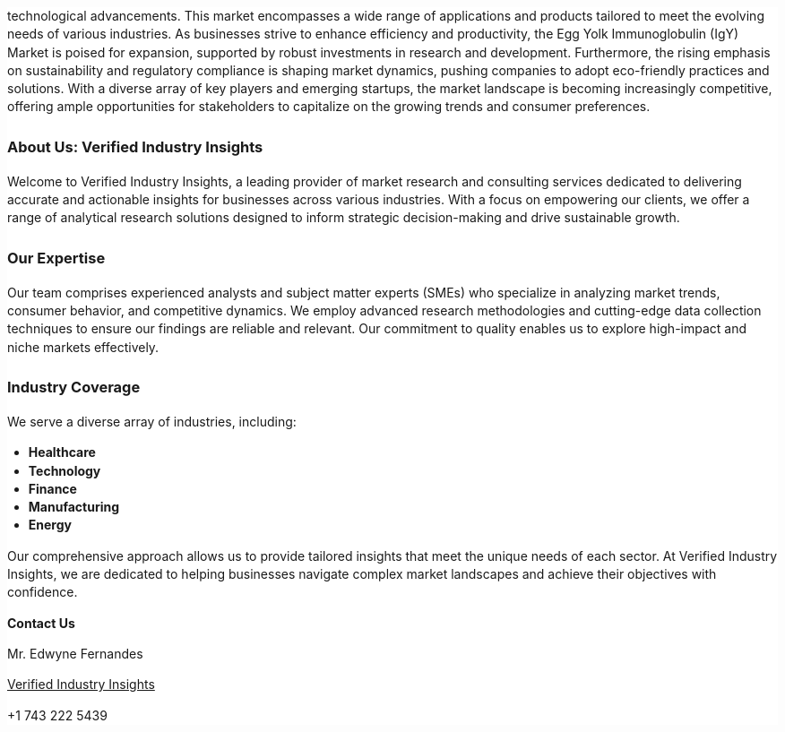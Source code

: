 technological advancements. This market encompasses a wide range of applications and products tailored to meet the evolving needs of various industries. As businesses strive to enhance efficiency and productivity, the Egg Yolk Immunoglobulin (IgY) Market is poised for expansion, supported by robust investments in research and development. Furthermore, the rising emphasis on sustainability and regulatory compliance is shaping market dynamics, pushing companies to adopt eco-friendly practices and solutions. With a diverse array of key players and emerging startups, the market landscape is becoming increasingly competitive, offering ample opportunities for stakeholders to capitalize on the growing trends and consumer preferences.</p><h3>About Us: Verified Industry Insights</h3><p>Welcome to Verified Industry Insights, a leading provider of market research and consulting services dedicated to delivering accurate and actionable insights for businesses across various industries. With a focus on empowering our clients, we offer a range of analytical research solutions designed to inform strategic decision-making and drive sustainable growth.</p><h3>Our Expertise</h3><p>Our team comprises experienced analysts and subject matter experts (SMEs) who specialize in analyzing market trends, consumer behavior, and competitive dynamics. We employ advanced research methodologies and cutting-edge data collection techniques to ensure our findings are reliable and relevant. Our commitment to quality enables us to explore high-impact and niche markets effectively.</p><h3>Industry Coverage</h3><p>We serve a diverse array of industries, including:</p><ul><li><strong>Healthcare</strong></li><li><strong>Technology</strong></li><li><strong>Finance</strong></li><li><strong>Manufacturing</strong></li><li><strong>Energy</strong></li></ul><p>Our comprehensive approach allows us to provide tailored insights that meet the unique needs of each sector. At Verified Industry Insights, we are dedicated to helping businesses navigate complex market landscapes and achieve their objectives with confidence.</p><p><strong>Contact Us</strong></p><p>Mr. Edwyne Fernandes</p><p><a href="https://www.verifiedindustryinsights.com/">Verified Industry Insights</a></p><p>+1 743 222 5439</p>
